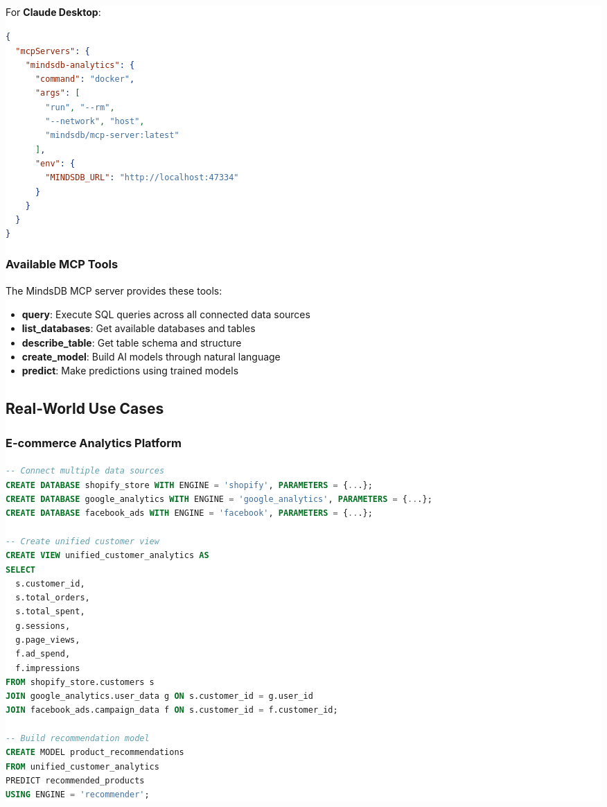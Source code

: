 For **Claude Desktop**:

```json
{
  "mcpServers": {
    "mindsdb-analytics": {
      "command": "docker",
      "args": [
        "run", "--rm",
        "--network", "host",
        "mindsdb/mcp-server:latest"
      ],
      "env": {
        "MINDSDB_URL": "http://localhost:47334"
      }
    }
  }
}
```

### Available MCP Tools

The MindsDB MCP server provides these tools:

- **query**: Execute SQL queries across all connected data sources
- **list_databases**: Get available databases and tables
- **describe_table**: Get table schema and structure
- **create_model**: Build AI models through natural language
- **predict**: Make predictions using trained models

## Real-World Use Cases

### E-commerce Analytics Platform

```sql
-- Connect multiple data sources
CREATE DATABASE shopify_store WITH ENGINE = 'shopify', PARAMETERS = {...};
CREATE DATABASE google_analytics WITH ENGINE = 'google_analytics', PARAMETERS = {...};
CREATE DATABASE facebook_ads WITH ENGINE = 'facebook', PARAMETERS = {...};

-- Create unified customer view
CREATE VIEW unified_customer_analytics AS
SELECT 
  s.customer_id,
  s.total_orders,
  s.total_spent,
  g.sessions,
  g.page_views,
  f.ad_spend,
  f.impressions
FROM shopify_store.customers s
JOIN google_analytics.user_data g ON s.customer_id = g.user_id
JOIN facebook_ads.campaign_data f ON s.customer_id = f.customer_id;

-- Build recommendation model
CREATE MODEL product_recommendations
FROM unified_customer_analytics
PREDICT recommended_products
USING ENGINE = 'recommender';
```
